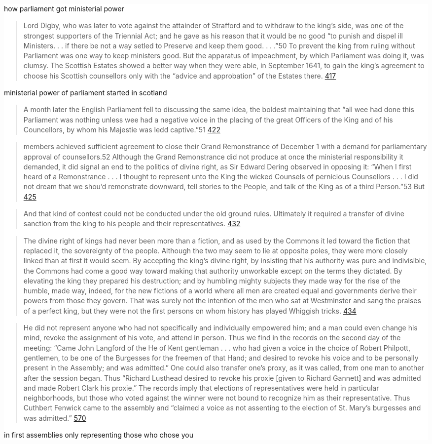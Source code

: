 how parliament got ministerial power 

>Lord Digby, who was later to vote against the attainder of Strafford and to withdraw to the king’s side, was one of the strongest supporters of the Triennial Act; and he gave as his reason that it would be no good “to punish and dispel ill Ministers. . . if there be not a way setled to Preserve and keep them good. . . .”50 To prevent the king from ruling without Parliament was one way to keep ministers good. But the apparatus of impeachment, by which Parliament was doing it, was clumsy. The Scottish Estates showed a better way when they were able, in September 1641, to gain the king’s agreement to choose his Scottish counsellors only with the “advice and approbation” of the Estates there. [417](kindle://book?action=open&asin=B00F21VXXK&location=417)

ministerial power of parliament started in scotland 

>A month later the English Parliament fell to discussing the same idea, the boldest maintaining that “all wee had done this Parliament was nothing unless wee had a negative voice in the placing of the great Officers of the King and of his Councellors, by whom his Majestie was ledd captive.”51 [422](kindle://book?action=open&asin=B00F21VXXK&location=422)

> members achieved sufficient agreement to close their Grand Remonstrance of December 1 with a demand for parliamentary approval of counsellors.52 Although the Grand Remonstrance did not produce at once the ministerial responsibility it demanded, it did signal an end to the politics of divine right, as Sir Edward Dering observed in opposing it: “When I first heard of a Remonstrance . . . I thought to represent unto the King the wicked Counsels of pernicious Counsellors . . . I did not dream that we shou’d remonstrate downward, tell stories to the People, and talk of the King as of a third Person.”53 But [425](kindle://book?action=open&asin=B00F21VXXK&location=425)

> And that kind of contest could not be conducted under the old ground rules. Ultimately it required a transfer of divine sanction from the king to his people and their representatives. [432](kindle://book?action=open&asin=B00F21VXXK&location=432)

> The divine right of kings had never been more than a fiction, and as used by the Commons it led toward the fiction that replaced it, the sovereignty of the people. Although the two may seem to lie at opposite poles, they were more closely linked than at first it would seem. By accepting the king’s divine right, by insisting that his authority was pure and indivisible, the Commons had come a good way toward making that authority unworkable except on the terms they dictated. By elevating the king they prepared his destruction; and by humbling mighty subjects they made way for the rise of the humble, made way, indeed, for the new fictions of a world where all men are created equal and governments derive their powers from those they govern. That was surely not the intention of the men who sat at Westminster and sang the praises of a perfect king, but they were not the first persons on whom history has played Whiggish tricks. [434](kindle://book?action=open&asin=B00F21VXXK&location=434)

> He did not represent anyone who had not specifically and individually empowered him; and a man could even change his mind, revoke the assignment of his vote, and attend in person. Thus we find in the records on the second day of the meeting: “Came John Langford of the He of Kent gentleman . . . who had given a voice in the choice of Robert Philpott, gentlemen, to be one of the Burgesses for the freemen of that Hand; and desired to revoke his voice and to be personally present in the Assembly; and was admitted.” One could also transfer one’s proxy, as it was called, from one man to another after the session began. Thus “Richard Lusthead desired to revoke his proxie [given to Richard Gannett] and was admitted and made Robert Clark his proxie.” The records imply that elections of representatives were held in particular neighborhoods, but those who voted against the winner were not bound to recognize him as their representative. Thus Cuthbert Fenwick came to the assembly and “claimed a voice as not assenting to the election of St. Mary’s burgesses and was admitted.” [570](kindle://book?action=open&asin=B00F21VXXK&location=570)

in first assemblies only representing those who chose you 
